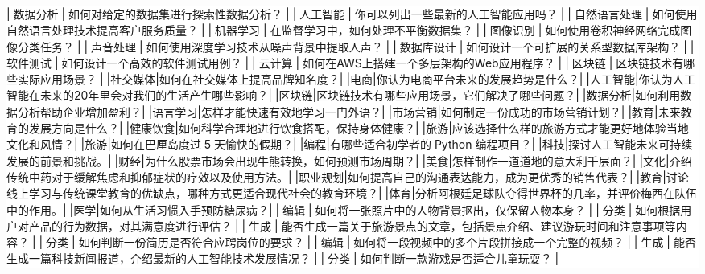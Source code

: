 | 数据分析 | 如何对给定的数据集进行探索性数据分析？ |
| 人工智能 | 你可以列出一些最新的人工智能应用吗？ |
| 自然语言处理 | 如何使用自然语言处理技术提高客户服务质量？ |
| 机器学习 | 在监督学习中，如何处理不平衡数据集？ |
| 图像识别 | 如何使用卷积神经网络完成图像分类任务？ |
| 声音处理 | 如何使用深度学习技术从噪声背景中提取人声？ |
| 数据库设计 | 如何设计一个可扩展的关系型数据库架构？ |
| 软件测试 | 如何设计一个高效的软件测试用例？ |
| 云计算 | 如何在AWS上搭建一个多层架构的Web应用程序？ |
| 区块链 | 区块链技术有哪些实际应用场景？ |
|社交媒体|如何在社交媒体上提高品牌知名度？|
|电商|你认为电商平台未来的发展趋势是什么？|
|人工智能|你认为人工智能在未来的20年里会对我们的生活产生哪些影响？|
|区块链|区块链技术有哪些应用场景，它们解决了哪些问题？|
|数据分析|如何利用数据分析帮助企业增加盈利？|
|语言学习|怎样才能快速有效地学习一门外语？|
|市场营销|如何制定一份成功的市场营销计划？|
|教育|未来教育的发展方向是什么？|
|健康饮食|如何科学合理地进行饮食搭配，保持身体健康？|
|旅游|应该选择什么样的旅游方式才能更好地体验当地文化和风情？|
|旅游|如何在巴厘岛度过 5 天愉快的假期？|
|编程|有哪些适合初学者的 Python 编程项目？|
|科技|探讨人工智能未来可持续发展的前景和挑战。|
|财经|为什么股票市场会出现牛熊转换，如何预测市场周期？|
|美食|怎样制作一道道地的意大利千层面？|
|文化|介绍传统中药对于缓解焦虑和抑郁症状的疗效以及使用方法。|
|职业规划|如何提高自己的沟通表达能力，成为更优秀的销售代表？|
|教育|讨论线上学习与传统课堂教育的优缺点，哪种方式更适合现代社会的教育环境？|
|体育|分析阿根廷足球队夺得世界杯的几率，并评价梅西在队伍中的作用。|
|医学|如何从生活习惯入手预防糖尿病？|
| 编辑 | 如何将一张照片中的人物背景抠出，仅保留人物本身？ |
| 分类 | 如何根据用户对产品的行为数据，对其满意度进行评估？ |
| 生成 | 能否生成一篇关于旅游景点的文章，包括景点介绍、建议游玩时间和注意事项等内容？ |
| 分类 | 如何判断一份简历是否符合应聘岗位的要求？ |
| 编辑 | 如何将一段视频中的多个片段拼接成一个完整的视频？ |
| 生成 | 能否生成一篇科技新闻报道，介绍最新的人工智能技术发展情况？ |
| 分类 | 如何判断一款游戏是否适合儿童玩耍？ |
